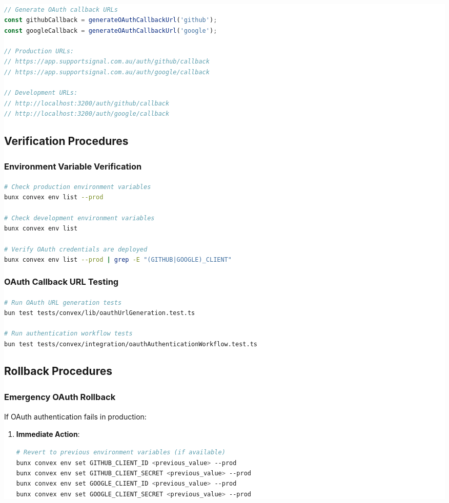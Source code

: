 ```typescript
// Generate OAuth callback URLs
const githubCallback = generateOAuthCallbackUrl('github');
const googleCallback = generateOAuthCallbackUrl('google');

// Production URLs:
// https://app.supportsignal.com.au/auth/github/callback
// https://app.supportsignal.com.au/auth/google/callback

// Development URLs:
// http://localhost:3200/auth/github/callback
// http://localhost:3200/auth/google/callback
```

## Verification Procedures

### Environment Variable Verification

```bash
# Check production environment variables
bunx convex env list --prod

# Check development environment variables
bunx convex env list

# Verify OAuth credentials are deployed
bunx convex env list --prod | grep -E "(GITHUB|GOOGLE)_CLIENT"
```

### OAuth Callback URL Testing

```bash
# Run OAuth URL generation tests
bun test tests/convex/lib/oauthUrlGeneration.test.ts

# Run authentication workflow tests
bun test tests/convex/integration/oauthAuthenticationWorkflow.test.ts
```

## Rollback Procedures

### Emergency OAuth Rollback

If OAuth authentication fails in production:

1. **Immediate Action**:
   ```bash
   # Revert to previous environment variables (if available)
   bunx convex env set GITHUB_CLIENT_ID <previous_value> --prod
   bunx convex env set GITHUB_CLIENT_SECRET <previous_value> --prod
   bunx convex env set GOOGLE_CLIENT_ID <previous_value> --prod
   bunx convex env set GOOGLE_CLIENT_SECRET <previous_value> --prod
   ```
